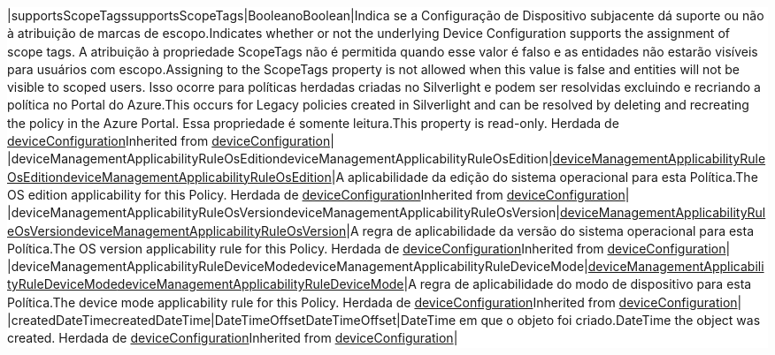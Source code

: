 |<span data-ttu-id="db366-145">supportsScopeTags</span><span class="sxs-lookup"><span data-stu-id="db366-145">supportsScopeTags</span></span>|<span data-ttu-id="db366-146">Booleano</span><span class="sxs-lookup"><span data-stu-id="db366-146">Boolean</span></span>|<span data-ttu-id="db366-147">Indica se a Configuração de Dispositivo subjacente dá suporte ou não à atribuição de marcas de escopo.</span><span class="sxs-lookup"><span data-stu-id="db366-147">Indicates whether or not the underlying Device Configuration supports the assignment of scope tags.</span></span> <span data-ttu-id="db366-148">A atribuição à propriedade ScopeTags não é permitida quando esse valor é falso e as entidades não estarão visíveis para usuários com escopo.</span><span class="sxs-lookup"><span data-stu-id="db366-148">Assigning to the ScopeTags property is not allowed when this value is false and entities will not be visible to scoped users.</span></span> <span data-ttu-id="db366-149">Isso ocorre para políticas herdadas criadas no Silverlight e podem ser resolvidas excluindo e recriando a política no Portal do Azure.</span><span class="sxs-lookup"><span data-stu-id="db366-149">This occurs for Legacy policies created in Silverlight and can be resolved by deleting and recreating the policy in the Azure Portal.</span></span> <span data-ttu-id="db366-150">Essa propriedade é somente leitura.</span><span class="sxs-lookup"><span data-stu-id="db366-150">This property is read-only.</span></span> <span data-ttu-id="db366-151">Herdada de [deviceConfiguration](../resources/intune-shared-deviceconfiguration.md)</span><span class="sxs-lookup"><span data-stu-id="db366-151">Inherited from [deviceConfiguration](../resources/intune-shared-deviceconfiguration.md)</span></span>|
|<span data-ttu-id="db366-152">deviceManagementApplicabilityRuleOsEdition</span><span class="sxs-lookup"><span data-stu-id="db366-152">deviceManagementApplicabilityRuleOsEdition</span></span>|[<span data-ttu-id="db366-153">deviceManagementApplicabilityRuleOsEdition</span><span class="sxs-lookup"><span data-stu-id="db366-153">deviceManagementApplicabilityRuleOsEdition</span></span>](../resources/intune-deviceconfig-devicemanagementapplicabilityruleosedition.md)|<span data-ttu-id="db366-154">A aplicabilidade da edição do sistema operacional para esta Política.</span><span class="sxs-lookup"><span data-stu-id="db366-154">The OS edition applicability for this Policy.</span></span> <span data-ttu-id="db366-155">Herdada de [deviceConfiguration](../resources/intune-shared-deviceconfiguration.md)</span><span class="sxs-lookup"><span data-stu-id="db366-155">Inherited from [deviceConfiguration](../resources/intune-shared-deviceconfiguration.md)</span></span>|
|<span data-ttu-id="db366-156">deviceManagementApplicabilityRuleOsVersion</span><span class="sxs-lookup"><span data-stu-id="db366-156">deviceManagementApplicabilityRuleOsVersion</span></span>|[<span data-ttu-id="db366-157">deviceManagementApplicabilityRuleOsVersion</span><span class="sxs-lookup"><span data-stu-id="db366-157">deviceManagementApplicabilityRuleOsVersion</span></span>](../resources/intune-deviceconfig-devicemanagementapplicabilityruleosversion.md)|<span data-ttu-id="db366-158">A regra de aplicabilidade da versão do sistema operacional para esta Política.</span><span class="sxs-lookup"><span data-stu-id="db366-158">The OS version applicability rule for this Policy.</span></span> <span data-ttu-id="db366-159">Herdada de [deviceConfiguration](../resources/intune-shared-deviceconfiguration.md)</span><span class="sxs-lookup"><span data-stu-id="db366-159">Inherited from [deviceConfiguration](../resources/intune-shared-deviceconfiguration.md)</span></span>|
|<span data-ttu-id="db366-160">deviceManagementApplicabilityRuleDeviceMode</span><span class="sxs-lookup"><span data-stu-id="db366-160">deviceManagementApplicabilityRuleDeviceMode</span></span>|[<span data-ttu-id="db366-161">deviceManagementApplicabilityRuleDeviceMode</span><span class="sxs-lookup"><span data-stu-id="db366-161">deviceManagementApplicabilityRuleDeviceMode</span></span>](../resources/intune-deviceconfig-devicemanagementapplicabilityruledevicemode.md)|<span data-ttu-id="db366-162">A regra de aplicabilidade do modo de dispositivo para esta Política.</span><span class="sxs-lookup"><span data-stu-id="db366-162">The device mode applicability rule for this Policy.</span></span> <span data-ttu-id="db366-163">Herdada de [deviceConfiguration](../resources/intune-shared-deviceconfiguration.md)</span><span class="sxs-lookup"><span data-stu-id="db366-163">Inherited from [deviceConfiguration](../resources/intune-shared-deviceconfiguration.md)</span></span>|
|<span data-ttu-id="db366-164">createdDateTime</span><span class="sxs-lookup"><span data-stu-id="db366-164">createdDateTime</span></span>|<span data-ttu-id="db366-165">DateTimeOffset</span><span class="sxs-lookup"><span data-stu-id="db366-165">DateTimeOffset</span></span>|<span data-ttu-id="db366-166">DateTime em que o objeto foi criado.</span><span class="sxs-lookup"><span data-stu-id="db366-166">DateTime the object was created.</span></span> <span data-ttu-id="db366-167">Herdada de [deviceConfiguration](../resources/intune-shared-deviceconfiguration.md)</span><span class="sxs-lookup"><span data-stu-id="db366-167">Inherited from [deviceConfiguration](../resources/intune-shared-deviceconfiguration.md)</span></span>|